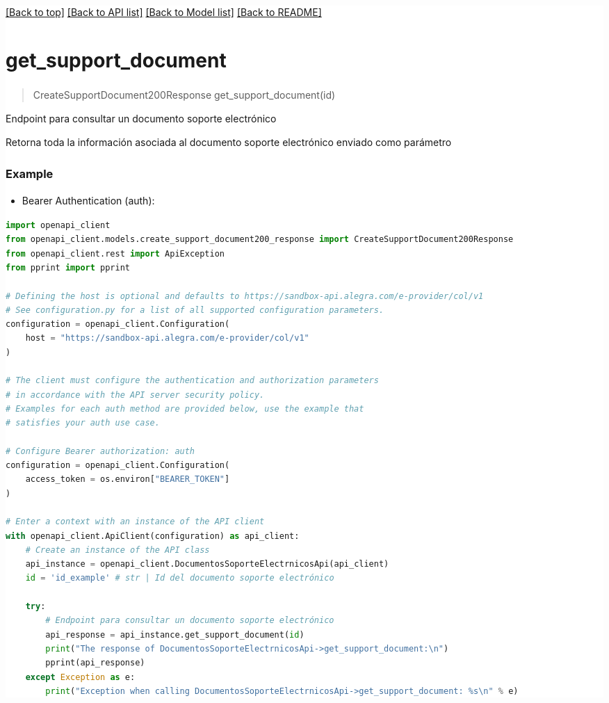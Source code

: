 [[Back to top]](#) [[Back to API list]](../README.md#documentation-for-api-endpoints) [[Back to Model list]](../README.md#documentation-for-models) [[Back to README]](../README.md)

# **get_support_document**
> CreateSupportDocument200Response get_support_document(id)

Endpoint para consultar un documento soporte electrónico

Retorna toda la información asociada al documento soporte electrónico enviado como parámetro

### Example

* Bearer Authentication (auth):

```python
import openapi_client
from openapi_client.models.create_support_document200_response import CreateSupportDocument200Response
from openapi_client.rest import ApiException
from pprint import pprint

# Defining the host is optional and defaults to https://sandbox-api.alegra.com/e-provider/col/v1
# See configuration.py for a list of all supported configuration parameters.
configuration = openapi_client.Configuration(
    host = "https://sandbox-api.alegra.com/e-provider/col/v1"
)

# The client must configure the authentication and authorization parameters
# in accordance with the API server security policy.
# Examples for each auth method are provided below, use the example that
# satisfies your auth use case.

# Configure Bearer authorization: auth
configuration = openapi_client.Configuration(
    access_token = os.environ["BEARER_TOKEN"]
)

# Enter a context with an instance of the API client
with openapi_client.ApiClient(configuration) as api_client:
    # Create an instance of the API class
    api_instance = openapi_client.DocumentosSoporteElectrnicosApi(api_client)
    id = 'id_example' # str | Id del documento soporte electrónico

    try:
        # Endpoint para consultar un documento soporte electrónico
        api_response = api_instance.get_support_document(id)
        print("The response of DocumentosSoporteElectrnicosApi->get_support_document:\n")
        pprint(api_response)
    except Exception as e:
        print("Exception when calling DocumentosSoporteElectrnicosApi->get_support_document: %s\n" % e)
```
